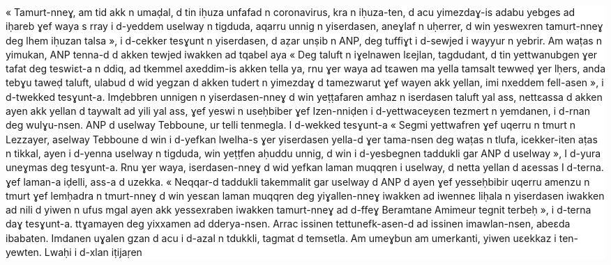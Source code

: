 « Tamurt-nneɣ, am tid akk n
umaḍal, d tin iḥuza unfafad n
coronavirus, kra n
iḥuza-ten, d acu yimezdaɣ-is
adabu yebges ad iḥareb ɣef
waya s rray i d-yeddem uselway n
tigduda, aqarru unnig n
yiserdasen, aneɣlaf n uḥerrer, d
win yeswexren tamurt-nneɣ deg
lhem iḥuzan talsa », i d-cekker
tesɣunt n yiserdasen, d aẓar unṣib
n ANP, deg tuffiɣt i d-sewjed i
wayyur n yebrir.
Am waṭas n yimukan, ANP
tenna-d d akken tewjed iwakken
ad tqabel aya « Deg taluft n iɣelnawen lɛejlan,
tagdudant, d tin yettwanubgen
ɣer tafat deg teswiɛt-a n ddiq, ad
tkemmel axeddim-is akken tella
ya, rnu ɣer waya ad tɛawen ma
yella tamsalt tewweḍ ɣer lḥers,
anda tebɣu taweḍ taluft, ulabud
d wid yegzan d akken tudert n
yimezdaɣ d tamezwarut ɣef wayen
akk yellan, imi nxeddem fell-asen
», i d-twekked tesɣunt-a.
Imḍebbren unnigen n yiserdasen-nneɣ d win yeṭṭafaren amhaz n iserdasen
taluft yal ass, nettɛassa d akken
ayen akk yellan d taywalt ad yili
yal ass, ɣef yeswi n useḥbiber ɣef Izen-nniḍen i d-yettwaceyɛen
tezmert n yemdanen, i d-rnan deg wulɣu-nsen.
ANP d uselway Tebboune, ur telli
tenmegla. I d-wekked tesɣunt-a
« Segmi yettwafren ɣef uqerru
n tmurt n Lezzayer, aselway
Tebboune d win i d-yefkan
lwelha-s ɣer yiserdasen yella-d
ɣer tama-nsen deg waṭas n tlufa,
icekker-iten aṭas n tikkal, ayen i
d-yenna uselway n tigduda, win
yeṭṭfen aḥuddu unnig, d win i
d-yesbegnen taddukli gar ANP d
uselway », I d-yura uneɣmas deg tesɣunt-a.
Rnu ɣer waya, iserdasen-nneɣ
d wid yefkan laman muqqren i
uselway, d netta yellan d aɛessas I d-terna.
ɣef laman-a iḍelli, ass-a d uzekka.
« Neqqar-d taddukli takemmalit
gar uselway d ANP d ayen ɣef
yesseḥbibir uqerru amenzu n
tmurt ɣef lemḥadra n tmurt-nneɣ
d win yesɛan laman muqqren
deg yiɣallen-nneɣ iwakken ad iwenneɛ
liḥala n yiserdasen
iwakken ad nili d yiwen n ufus
mgal ayen akk yessexraben
iwakken tamurt-nneɣ ad d-ffeɣ Beramtane Amimeur tegnit
terbeḥ », i d-terna daɣ tesɣunt-a.
ttɣamayen deg yixxamen ad dderya-nsen. Arrac issinen tettunefk-asen-d ad issinen imawlan-nsen, abeɛda
ibabaten. Imdanen uɣalen gzan
d acu i d-azal n tdukkli, tagmat
d temsetla. Am umeɣbun am
umerkanti, yiwen uɛekkaz i ten-yewten. Lwaḥi i d-xlan iṭijaṛen